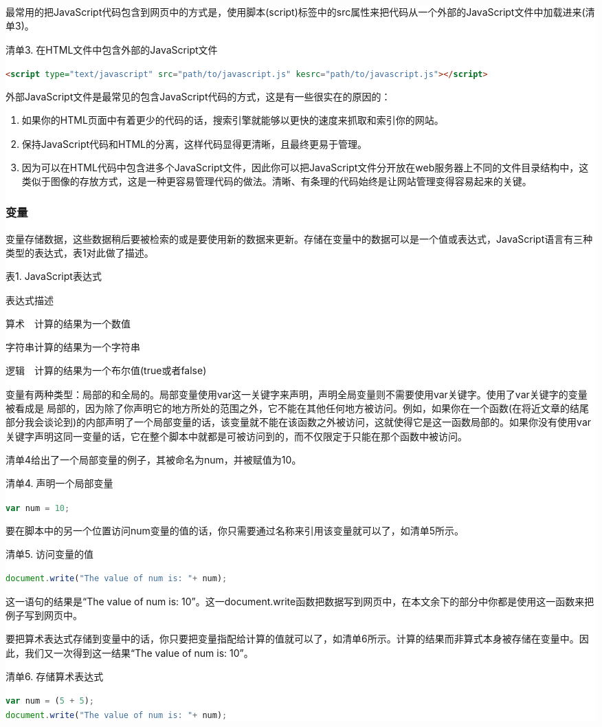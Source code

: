最常用的把JavaScript代码包含到网页中的方式是，使用脚本(script)标签中的src属性来把代码从一个外部的JavaScript文件中加载进来(清单3)。

清单3. 在HTML文件中包含外部的JavaScript文件

```html
<script type="text/javascript" src="path/to/javascript.js" kesrc="path/to/javascript.js"></script>
```

外部JavaScript文件是最常见的包含JavaScript代码的方式，这是有一些很实在的原因的：

1. 如果你的HTML页面中有着更少的代码的话，搜索引擎就能够以更快的速度来抓取和索引你的网站。

2. 保持JavaScript代码和HTML的分离，这样代码显得更清晰，且最终更易于管理。

3. 因为可以在HTML代码中包含进多个JavaScript文件，因此你可以把JavaScript文件分开放在web服务器上不同的文件目录结构中，这类似于图像的存放方式，这是一种更容易管理代码的做法。清晰、有条理的代码始终是让网站管理变得容易起来的关键。

### 变量

变量存储数据，这些数据稍后要被检索的或是要使用新的数据来更新。存储在变量中的数据可以是一个值或表达式，JavaScript语言有三种类型的表达式，表1对此做了描述。

表1. JavaScript表达式

表达式描述

算术　计算的结果为一个数值

字符串计算的结果为一个字符串

逻辑　计算的结果为一个布尔值(true或者false)

变量有两种类型：局部的和全局的。局部变量使用var这一关键字来声明，声明全局变量则不需要使用var关键字。使用了var关键字的变量被看成是 局部的，因为除了你声明它的地方所处的范围之外，它不能在其他任何地方被访问。例如，如果你在一个函数(在将近文章的结尾部分我会谈论到)的内部声明了一个局部变量的话，该变量就不能在该函数之外被访问，这就使得它是这一函数局部的。如果你没有使用var关键字声明这同一变量的话，它在整个脚本中就都是可被访问到的，而不仅限定于只能在那个函数中被访问。

清单4给出了一个局部变量的例子，其被命名为num，并被赋值为10。

清单4. 声明一个局部变量

```javascript
var num = 10;
```

要在脚本中的另一个位置访问num变量的值的话，你只需要通过名称来引用该变量就可以了，如清单5所示。

清单5. 访问变量的值

```javascript
document.write("The value of num is: "+ num); 
```

这一语句的结果是“The value of num is: 10”。这一document.write函数把数据写到网页中，在本文余下的部分中你都是使用这一函数来把例子写到网页中。

要把算术表达式存储到变量中的话，你只要把变量指配给计算的值就可以了，如清单6所示。计算的结果而非算式本身被存储在变量中。因此，我们又一次得到这一结果“The value of num is: 10”。

清单6. 存储算术表达式

```javascript
var num = (5 + 5);  
document.write("The value of num is: "+ num); 
```
